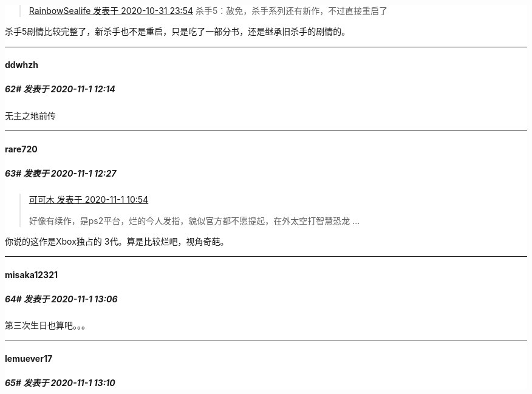 

<blockquote><a href="httphttps://bbs.saraba1st.com/2b/forum.php?mod=redirect&amp;goto=findpost&amp;pid=49245226&amp;ptid=1969540" target="_blank">RainbowSealife 发表于 2020-10-31 23:54</a>
杀手5：赦免，杀手系列还有新作，不过直接重启了</blockquote>
杀手5剧情比较完整了，新杀手也不是重启，只是吃了一部分书，还是继承旧杀手的剧情的。







*****

####  ddwhzh  
##### 62#       发表于 2020-11-1 12:14




无主之地前传







*****

####  rare720  
##### 63#       发表于 2020-11-1 12:27



<blockquote><a href="httphttps://bbs.saraba1st.com/2b/forum.php?mod=redirect&amp;goto=findpost&amp;pid=49247645&amp;ptid=1969540" target="_blank">可可木 发表于 2020-11-1 10:54</a>

好像有续作，是ps2平台，烂的今人发指，貌似官方都不愿提起，在外太空打智慧恐龙 ...</blockquote>
你说的这作是Xbox独占的 3代。算是比较烂吧，视角奇葩。







*****

####  misaka12321  
##### 64#       发表于 2020-11-1 13:06




第三次生日也算吧。。。







*****

####  lemuever17  
##### 65#       发表于 2020-11-1 13:10
